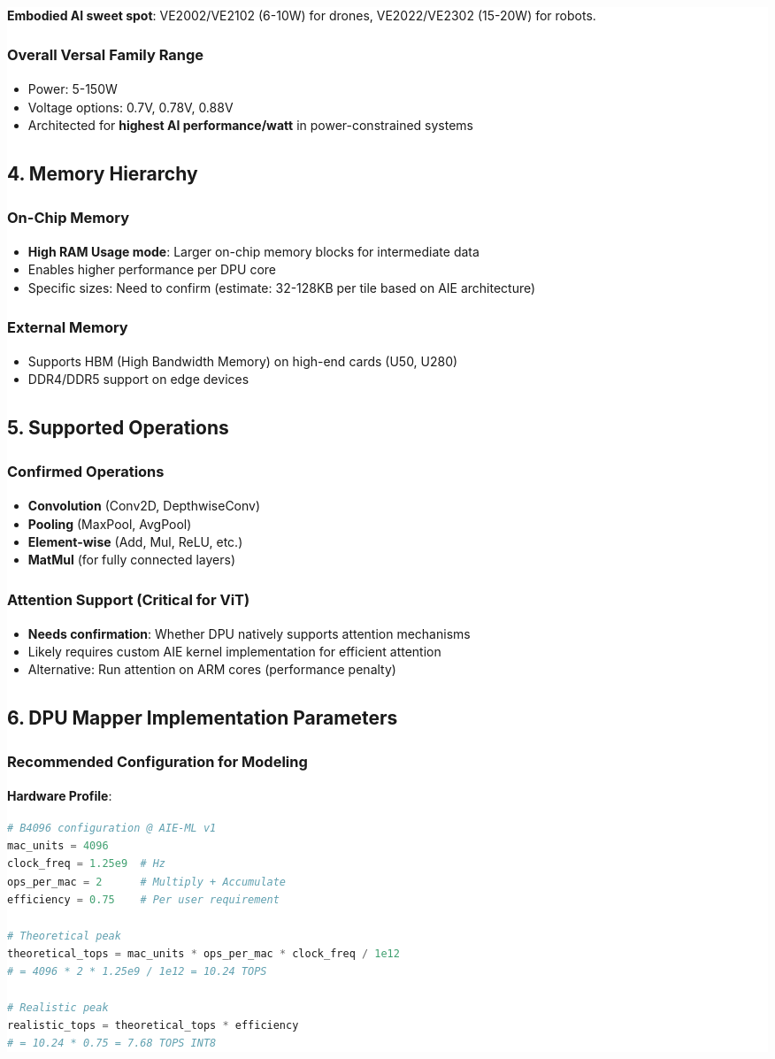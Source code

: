 **Embodied AI sweet spot**: VE2002/VE2102 (6-10W) for drones, VE2022/VE2302 (15-20W) for robots.

### Overall Versal Family Range
- Power: 5-150W
- Voltage options: 0.7V, 0.78V, 0.88V
- Architected for **highest AI performance/watt** in power-constrained systems

## 4. Memory Hierarchy

### On-Chip Memory
- **High RAM Usage mode**: Larger on-chip memory blocks for intermediate data
- Enables higher performance per DPU core
- Specific sizes: Need to confirm (estimate: 32-128KB per tile based on AIE architecture)

### External Memory
- Supports HBM (High Bandwidth Memory) on high-end cards (U50, U280)
- DDR4/DDR5 support on edge devices

## 5. Supported Operations

### Confirmed Operations
- **Convolution** (Conv2D, DepthwiseConv)
- **Pooling** (MaxPool, AvgPool)
- **Element-wise** (Add, Mul, ReLU, etc.)
- **MatMul** (for fully connected layers)

### Attention Support (Critical for ViT)
- **Needs confirmation**: Whether DPU natively supports attention mechanisms
- Likely requires custom AIE kernel implementation for efficient attention
- Alternative: Run attention on ARM cores (performance penalty)

## 6. DPU Mapper Implementation Parameters

### Recommended Configuration for Modeling

**Hardware Profile**:
```python
# B4096 configuration @ AIE-ML v1
mac_units = 4096
clock_freq = 1.25e9  # Hz
ops_per_mac = 2      # Multiply + Accumulate
efficiency = 0.75    # Per user requirement

# Theoretical peak
theoretical_tops = mac_units * ops_per_mac * clock_freq / 1e12
# = 4096 * 2 * 1.25e9 / 1e12 = 10.24 TOPS

# Realistic peak
realistic_tops = theoretical_tops * efficiency
# = 10.24 * 0.75 = 7.68 TOPS INT8
```
